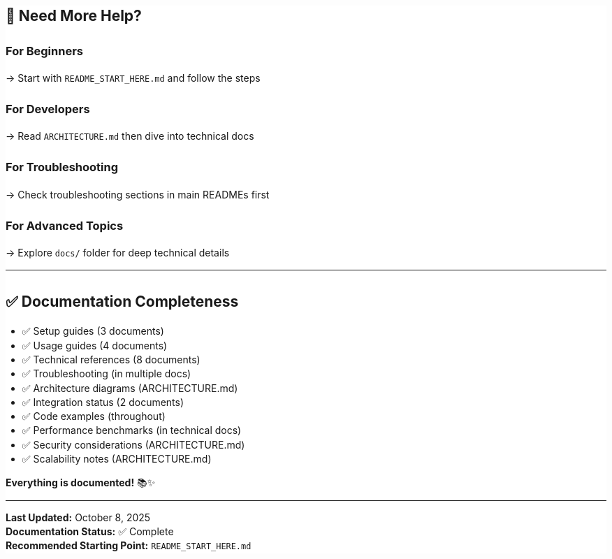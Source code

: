 
## 💬 Need More Help?

### For Beginners
→ Start with `README_START_HERE.md` and follow the steps

### For Developers
→ Read `ARCHITECTURE.md` then dive into technical docs

### For Troubleshooting
→ Check troubleshooting sections in main READMEs first

### For Advanced Topics
→ Explore `docs/` folder for deep technical details

---

## ✅ Documentation Completeness

- ✅ Setup guides (3 documents)
- ✅ Usage guides (4 documents)
- ✅ Technical references (8 documents)
- ✅ Troubleshooting (in multiple docs)
- ✅ Architecture diagrams (ARCHITECTURE.md)
- ✅ Integration status (2 documents)
- ✅ Code examples (throughout)
- ✅ Performance benchmarks (in technical docs)
- ✅ Security considerations (ARCHITECTURE.md)
- ✅ Scalability notes (ARCHITECTURE.md)

**Everything is documented!** 📚✨

---

**Last Updated:** October 8, 2025  
**Documentation Status:** ✅ Complete  
**Recommended Starting Point:** `README_START_HERE.md`

